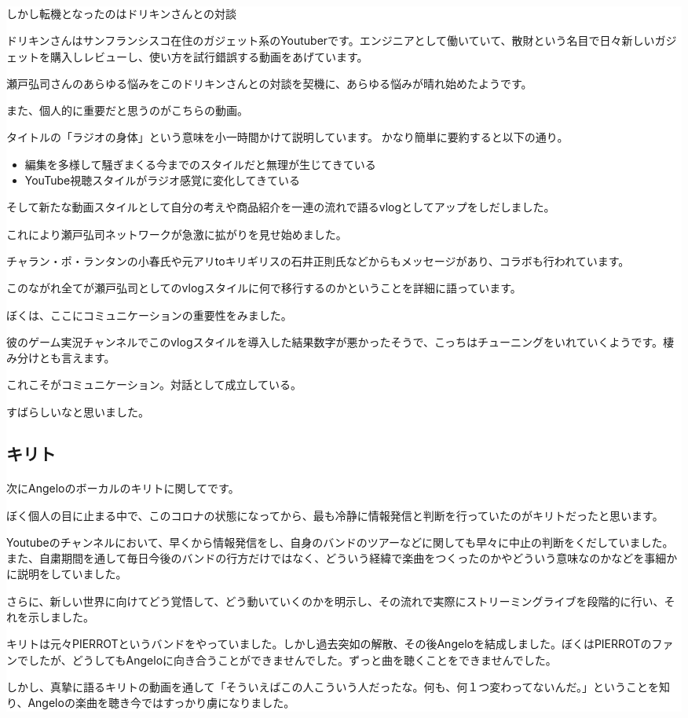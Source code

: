 しかし転機となったのはドリキンさんとの対談

<iframe width="560" height="315" src="https://www.youtube.com/embed/GPPV86Kr4mo" frameborder="0" allow="accelerometer; autoplay; encrypted-media; gyroscope; picture-in-picture" allowfullscreen></iframe>

<iframe width="560" height="315" src="https://www.youtube.com/embed/_kyfuslk-20" frameborder="0" allow="accelerometer; autoplay; encrypted-media; gyroscope; picture-in-picture" allowfullscreen></iframe>

ドリキンさんはサンフランシスコ在住のガジェット系のYoutuberです。エンジニアとして働いていて、散財という名目で日々新しいガジェットを購入しレビューし、使い方を試行錯誤する動画をあげています。

瀬戸弘司さんのあらゆる悩みをこのドリキンさんとの対談を契機に、あらゆる悩みが晴れ始めたようです。

また、個人的に重要だと思うのがこちらの動画。
<iframe width="560" height="315" src="https://www.youtube.com/embed/246nvmy9jYU" frameborder="0" allow="accelerometer; autoplay; encrypted-media; gyroscope; picture-in-picture" allowfullscreen></iframe>

タイトルの「ラジオの身体」という意味を小一時間かけて説明しています。
かなり簡単に要約すると以下の通り。

<div class="kintou">
<ul>
	<li>編集を多様して騒ぎまくる今までのスタイルだと無理が生じてきている</li>
	<li>YouTube視聴スタイルがラジオ感覚に変化してきている</li>
</ul>
</div>

そして新たな動画スタイルとして自分の考えや商品紹介を一連の流れで語るvlogとしてアップをしだしました。

<span class="oomozi">これにより瀬戸弘司ネットワークが急激に拡がりを見せ始めました。</span>

チャラン・ポ・ランタンの小春氏や元アリtoキリギリスの石井正則氏などからもメッセージがあり、コラボも行われています。

このながれ全てが瀬戸弘司としてのvlogスタイルに何で移行するのかということを詳細に語っています。

ぼくは、ここにコミュニケーションの重要性をみました。

彼のゲーム実況チャンネルでこのvlogスタイルを導入した結果数字が悪かったそうで、こっちはチューニングをいれていくようです。棲み分けとも言えます。

これこそがコミュニケーション。対話として成立している。

すばらしいなと思いました。

<h2>キリト</h2>
次にAngeloのボーカルのキリトに関してです。

ぼく個人の目に止まる中で、<span class="huto">このコロナの状態になってから、最も冷静に情報発信と判断を行っていたのがキリト</span>だったと思います。

Youtubeのチャンネルにおいて、早くから情報発信をし、自身のバンドのツアーなどに関しても早々に中止の判断をくだしていました。また、自粛期間を通して毎日今後のバンドの行方だけではなく、どういう経緯で楽曲をつくったのかやどういう意味なのかなどを事細かに説明をしていました。

さらに、新しい世界に向けてどう覚悟して、どう動いていくのかを明示し、その流れで実際にストリーミングライブを段階的に行い、それを示しました。

キリトは元々PIERROTというバンドをやっていました。しかし過去突如の解散、その後Angeloを結成しました。ぼくはPIERROTのファンでしたが、どうしてもAngeloに向き合うことができませんでした。ずっと曲を聴くことをできませんでした。

しかし、真摯に語るキリトの動画を通して「そういえばこの人こういう人だったな。何も、何１つ変わってないんだ。」ということを知り、Angeloの楽曲を聴き今ではすっかり<span class="hutoaka">虜になりました。</span>
